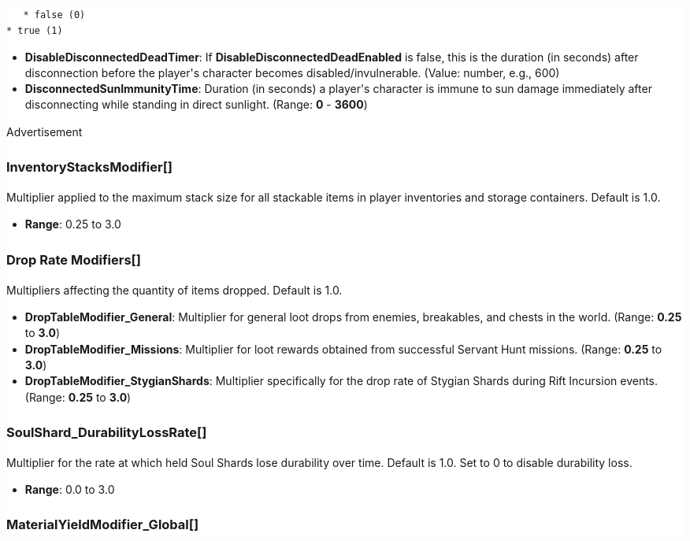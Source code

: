 

       * false (0)
    * true (1)

- **DisableDisconnectedDeadTimer**: If
  **DisableDisconnectedDeadEnabled** is false, this is the duration (in
  seconds) after disconnection before the player\'s character becomes
  disabled/invulnerable. (Value: number, e.g., 600)
- **DisconnectedSunImmunityTime**: Duration (in seconds) a player\'s
  character is immune to sun damage immediately after disconnecting
  while standing in direct sunlight. (Range: **0** - **3600**)

<div>

<div>

Advertisement

</div>

<div>

<div>

</div>

</div>

</div>

### InventoryStacksModifier\[\]

Multiplier applied to the maximum stack size for all stackable items in
player inventories and storage containers. Default is 1.0.

- **Range**: 0.25 to 3.0

### Drop Rate Modifiers\[\]

Multipliers affecting the quantity of items dropped. Default is 1.0.

- **DropTableModifier_General**: Multiplier for general loot drops from
  enemies, breakables, and chests in the world. (Range: **0.25** to
  **3.0**)
- **DropTableModifier_Missions**: Multiplier for loot rewards obtained
  from successful Servant Hunt missions. (Range: **0.25** to **3.0**)
- **DropTableModifier_StygianShards**: Multiplier specifically for the
  drop rate of Stygian Shards during Rift Incursion events. (Range:
  **0.25** to **3.0**)

### SoulShard_DurabilityLossRate\[\]

Multiplier for the rate at which held Soul Shards lose durability over
time. Default is 1.0. Set to 0 to disable durability loss.

- **Range**: 0.0 to 3.0

### MaterialYieldModifier_Global\[\]
